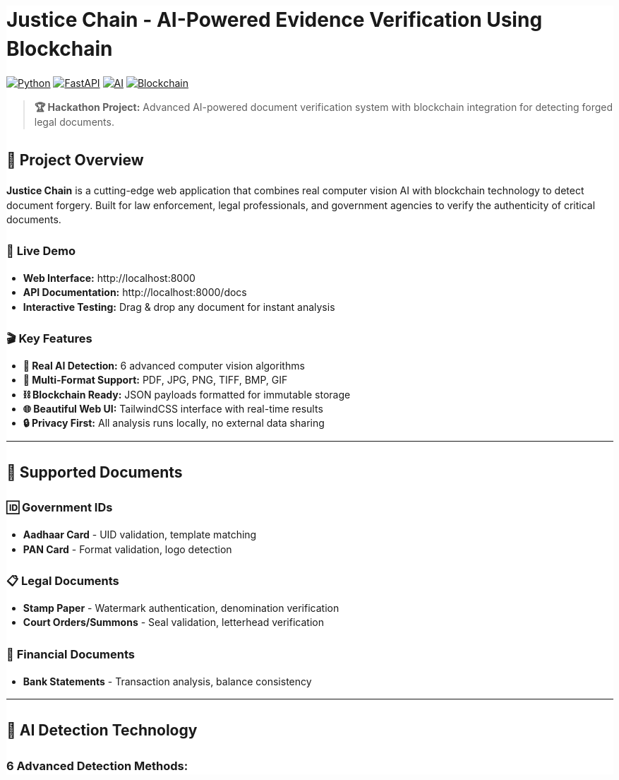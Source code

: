 # Justice Chain - AI-Powered Evidence Verification Using Blockchain

[![Python](https://img.shields.io/badge/Python-3.8+-blue.svg)](https://python.org)
[![FastAPI](https://img.shields.io/badge/FastAPI-0.104+-green.svg)](https://fastapi.tiangolo.com)
[![AI](https://img.shields.io/badge/AI-Computer%20Vision-orange.svg)](https://opencv.org)
[![Blockchain](https://img.shields.io/badge/Blockchain-Ready-purple.svg)](https://blockchain.org)

> **🏆 Hackathon Project:** Advanced AI-powered document verification system with blockchain integration for detecting forged legal documents.

## 🎯 Project Overview

**Justice Chain** is a cutting-edge web application that combines real computer vision AI with blockchain technology to detect document forgery. Built for law enforcement, legal professionals, and government agencies to verify the authenticity of critical documents.

### 🚀 **Live Demo**
- **Web Interface:** http://localhost:8000
- **API Documentation:** http://localhost:8000/docs
- **Interactive Testing:** Drag & drop any document for instant analysis

### 🎬 **Key Features**
- **🤖 Real AI Detection:** 6 advanced computer vision algorithms
- **📄 Multi-Format Support:** PDF, JPG, PNG, TIFF, BMP, GIF
- **⛓️ Blockchain Ready:** JSON payloads formatted for immutable storage
- **🌐 Beautiful Web UI:** TailwindCSS interface with real-time results
- **🔒 Privacy First:** All analysis runs locally, no external data sharing

---

## 🏅 **Supported Documents**

### 🆔 **Government IDs**
- **Aadhaar Card** - UID validation, template matching
- **PAN Card** - Format validation, logo detection

### 📋 **Legal Documents** 
- **Stamp Paper** - Watermark authentication, denomination verification
- **Court Orders/Summons** - Seal validation, letterhead verification

### 🏦 **Financial Documents**
- **Bank Statements** - Transaction analysis, balance consistency

---

## 🧠 **AI Detection Technology**

### **6 Advanced Detection Methods:**
